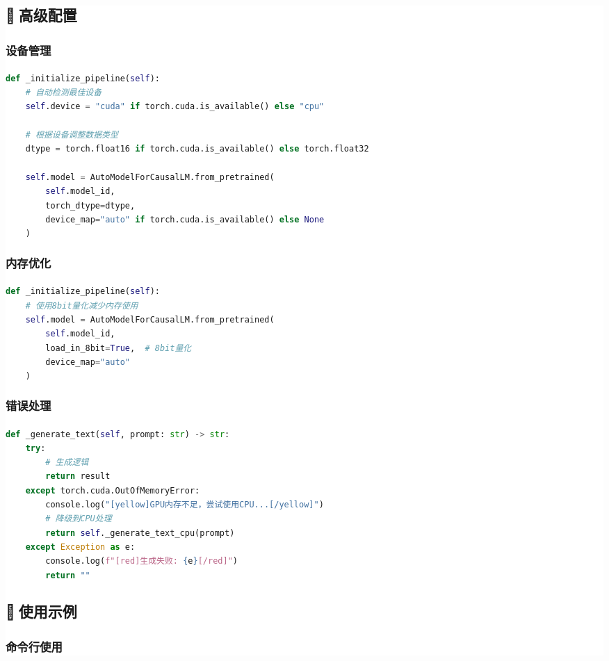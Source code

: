 ## 🔧 高级配置

### 设备管理

```python
def _initialize_pipeline(self):
    # 自动检测最佳设备
    self.device = "cuda" if torch.cuda.is_available() else "cpu"
    
    # 根据设备调整数据类型
    dtype = torch.float16 if torch.cuda.is_available() else torch.float32
    
    self.model = AutoModelForCausalLM.from_pretrained(
        self.model_id,
        torch_dtype=dtype,
        device_map="auto" if torch.cuda.is_available() else None
    )
```

### 内存优化

```python
def _initialize_pipeline(self):
    # 使用8bit量化减少内存使用
    self.model = AutoModelForCausalLM.from_pretrained(
        self.model_id,
        load_in_8bit=True,  # 8bit量化
        device_map="auto"
    )
```

### 错误处理

```python
def _generate_text(self, prompt: str) -> str:
    try:
        # 生成逻辑
        return result
    except torch.cuda.OutOfMemoryError:
        console.log("[yellow]GPU内存不足，尝试使用CPU...[/yellow]")
        # 降级到CPU处理
        return self._generate_text_cpu(prompt)
    except Exception as e:
        console.log(f"[red]生成失败: {e}[/red]")
        return ""
```

## 🚀 使用示例

### 命令行使用
